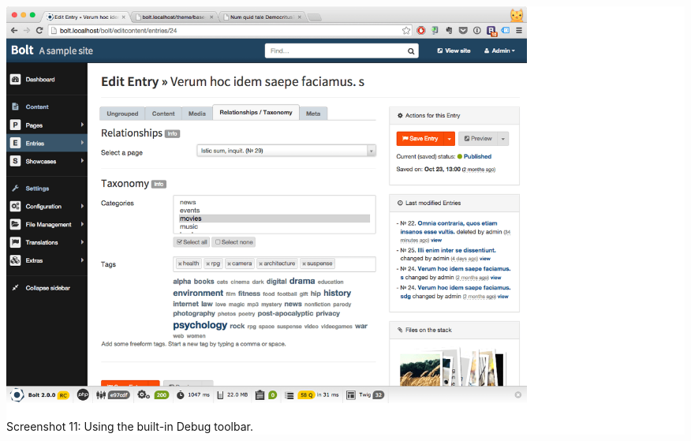 <img src="./files/screenshots/screenshot-10.png" width="660"></a><br>


Screenshot 11: Using the built-in Debug toolbar.
<a href="./files/screenshots/screenshot-11.png" class="gallery-popup" title="Screenshot 11: Using the built-in Debug toolbar.">